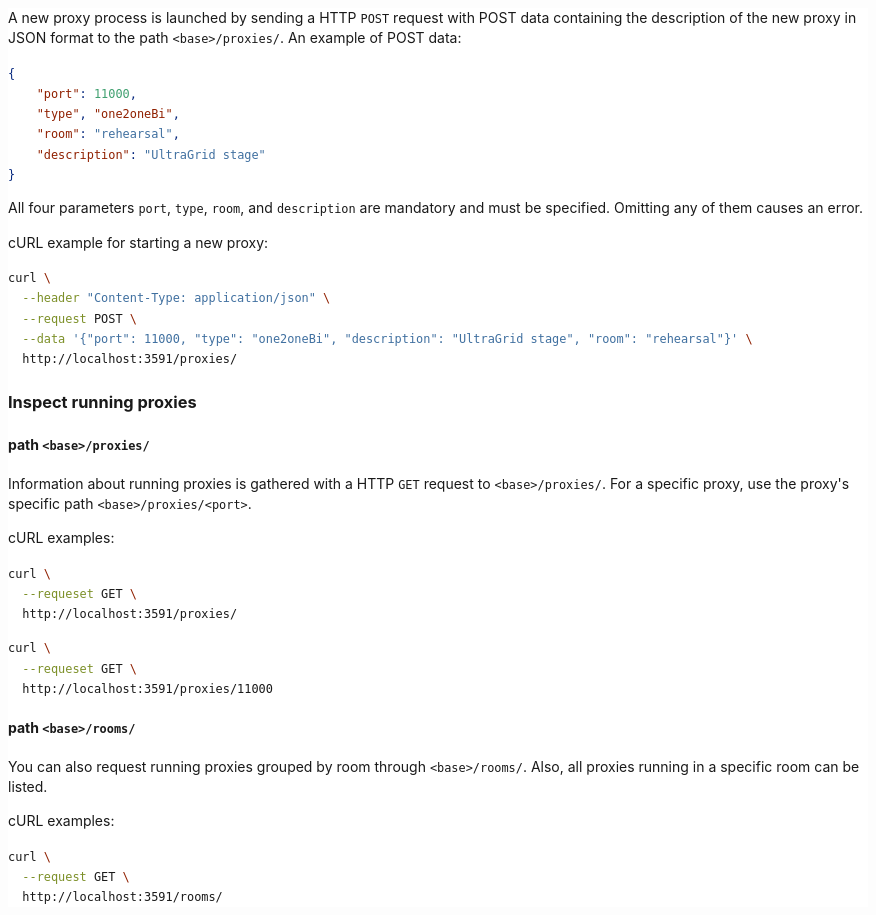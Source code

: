 A new proxy process is launched by sending a HTTP `POST` request with POST data
containing the description of the new proxy in JSON format to the path `<base>/proxies/`.
An example of POST data:

```json
{
    "port": 11000,
    "type", "one2oneBi",
    "room": "rehearsal",
    "description": "UltraGrid stage"
}
```

All four parameters `port`, `type`, `room`, and `description` are mandatory and must
be specified. Omitting any of them causes an error.

cURL example for starting a new proxy:

```bash
curl \
  --header "Content-Type: application/json" \
  --request POST \
  --data '{"port": 11000, "type": "one2oneBi", "description": "UltraGrid stage", "room": "rehearsal"}' \
  http://localhost:3591/proxies/
```

### Inspect running proxies

#### path `<base>/proxies/`

Information about running proxies is gathered with a HTTP `GET` request to `<base>/proxies/`. For
a specific proxy, use the proxy's specific path `<base>/proxies/<port>`.

cURL examples:

```bash
curl \
  --requeset GET \
  http://localhost:3591/proxies/
```

```bash
curl \
  --requeset GET \
  http://localhost:3591/proxies/11000
```

#### path `<base>/rooms/`

You can also request running proxies grouped by room through `<base>/rooms/`. Also, all
proxies running in a specific room can be listed.

cURL examples:

```bash
curl \
  --request GET \
  http://localhost:3591/rooms/
```
